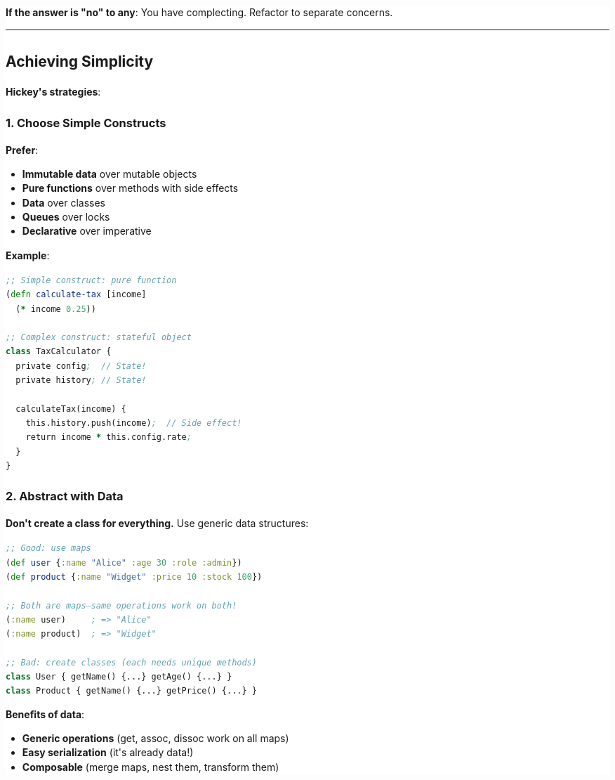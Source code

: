 **If the answer is "no" to any**: You have complecting. Refactor to separate concerns.

---

## Achieving Simplicity

**Hickey's strategies**:

### 1. Choose Simple Constructs

**Prefer**:
- **Immutable data** over mutable objects
- **Pure functions** over methods with side effects
- **Data** over classes
- **Queues** over locks
- **Declarative** over imperative

**Example**:
```clojure
;; Simple construct: pure function
(defn calculate-tax [income]
  (* income 0.25))

;; Complex construct: stateful object
class TaxCalculator {
  private config;  // State!
  private history; // State!
  
  calculateTax(income) {
    this.history.push(income);  // Side effect!
    return income * this.config.rate;
  }
}
```

### 2. Abstract with Data

**Don't create a class for everything.** Use generic data structures:

```clojure
;; Good: use maps
(def user {:name "Alice" :age 30 :role :admin})
(def product {:name "Widget" :price 10 :stock 100})

;; Both are maps—same operations work on both!
(:name user)     ; => "Alice"
(:name product)  ; => "Widget"

;; Bad: create classes (each needs unique methods)
class User { getName() {...} getAge() {...} }
class Product { getName() {...} getPrice() {...} }
```

**Benefits of data**:
- **Generic operations** (get, assoc, dissoc work on all maps)
- **Easy serialization** (it's already data!)
- **Composable** (merge maps, nest them, transform them)
